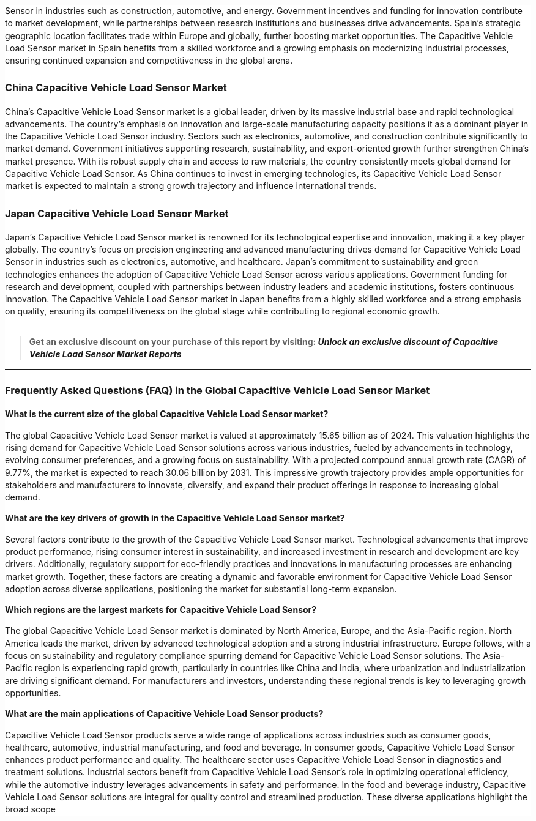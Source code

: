 Sensor in industries such as construction, automotive, and energy. Government incentives and funding for innovation contribute to market development, while partnerships between research institutions and businesses drive advancements. Spain&rsquo;s strategic geographic location facilitates trade within Europe and globally, further boosting market opportunities. The Capacitive Vehicle Load Sensor market in Spain benefits from a skilled workforce and a growing emphasis on modernizing industrial processes, ensuring continued expansion and competitiveness in the global arena.</p><h3>China Capacitive Vehicle Load Sensor Market</h3><p>China&rsquo;s Capacitive Vehicle Load Sensor market is a global leader, driven by its massive industrial base and rapid technological advancements. The country&rsquo;s emphasis on innovation and large-scale manufacturing capacity positions it as a dominant player in the Capacitive Vehicle Load Sensor industry. Sectors such as electronics, automotive, and construction contribute significantly to market demand. Government initiatives supporting research, sustainability, and export-oriented growth further strengthen China&rsquo;s market presence. With its robust supply chain and access to raw materials, the country consistently meets global demand for Capacitive Vehicle Load Sensor. As China continues to invest in emerging technologies, its Capacitive Vehicle Load Sensor market is expected to maintain a strong growth trajectory and influence international trends.</p><h3>Japan Capacitive Vehicle Load Sensor Market</h3><p>Japan&rsquo;s Capacitive Vehicle Load Sensor market is renowned for its technological expertise and innovation, making it a key player globally. The country&rsquo;s focus on precision engineering and advanced manufacturing drives demand for Capacitive Vehicle Load Sensor in industries such as electronics, automotive, and healthcare. Japan&rsquo;s commitment to sustainability and green technologies enhances the adoption of Capacitive Vehicle Load Sensor across various applications. Government funding for research and development, coupled with partnerships between industry leaders and academic institutions, fosters continuous innovation. The Capacitive Vehicle Load Sensor market in Japan benefits from a highly skilled workforce and a strong emphasis on quality, ensuring its competitiveness on the global stage while contributing to regional economic growth.</p><hr /><blockquote><p><strong>Get an exclusive discount on your purchase of this report by visiting: <em><a href="://marketresearchpulse.com/ask-for-discount/115099?utm_source=Github&amp;utm_medium=091">Unlock an exclusive discount of Capacitive Vehicle Load Sensor Market Reports</a></em>&nbsp;</strong></p></blockquote><hr /><h3>Frequently Asked Questions (FAQ) in the Global Capacitive Vehicle Load Sensor Market</h3><p><strong>What is the current size of the global Capacitive Vehicle Load Sensor market?</strong></p><p>The global Capacitive Vehicle Load Sensor market is valued at approximately 15.65 billion as of 2024. This valuation highlights the rising demand for Capacitive Vehicle Load Sensor solutions across various industries, fueled by advancements in technology, evolving consumer preferences, and a growing focus on sustainability. With a projected compound annual growth rate (CAGR) of 9.77%, the market is expected to reach 30.06 billion by 2031. This impressive growth trajectory provides ample opportunities for stakeholders and manufacturers to innovate, diversify, and expand their product offerings in response to increasing global demand.</p><p><strong>What are the key drivers of growth in the Capacitive Vehicle Load Sensor market?</strong></p><p>Several factors contribute to the growth of the Capacitive Vehicle Load Sensor market. Technological advancements that improve product performance, rising consumer interest in sustainability, and increased investment in research and development are key drivers. Additionally, regulatory support for eco-friendly practices and innovations in manufacturing processes are enhancing market growth. Together, these factors are creating a dynamic and favorable environment for Capacitive Vehicle Load Sensor adoption across diverse applications, positioning the market for substantial long-term expansion.</p><p><strong>Which regions are the largest markets for Capacitive Vehicle Load Sensor?</strong></p><p>The global Capacitive Vehicle Load Sensor market is dominated by North America, Europe, and the Asia-Pacific region. North America leads the market, driven by advanced technological adoption and a strong industrial infrastructure. Europe follows, with a focus on sustainability and regulatory compliance spurring demand for Capacitive Vehicle Load Sensor solutions. The Asia-Pacific region is experiencing rapid growth, particularly in countries like China and India, where urbanization and industrialization are driving significant demand. For manufacturers and investors, understanding these regional trends is key to leveraging growth opportunities.</p><p><strong>What are the main applications of Capacitive Vehicle Load Sensor products?</strong></p><p>Capacitive Vehicle Load Sensor products serve a wide range of applications across industries such as consumer goods, healthcare, automotive, industrial manufacturing, and food and beverage. In consumer goods, Capacitive Vehicle Load Sensor enhances product performance and quality. The healthcare sector uses Capacitive Vehicle Load Sensor in diagnostics and treatment solutions. Industrial sectors benefit from Capacitive Vehicle Load Sensor&rsquo;s role in optimizing operational efficiency, while the automotive industry leverages advancements in safety and performance. In the food and beverage industry, Capacitive Vehicle Load Sensor solutions are integral for quality control and streamlined production. These diverse applications highlight the broad scope